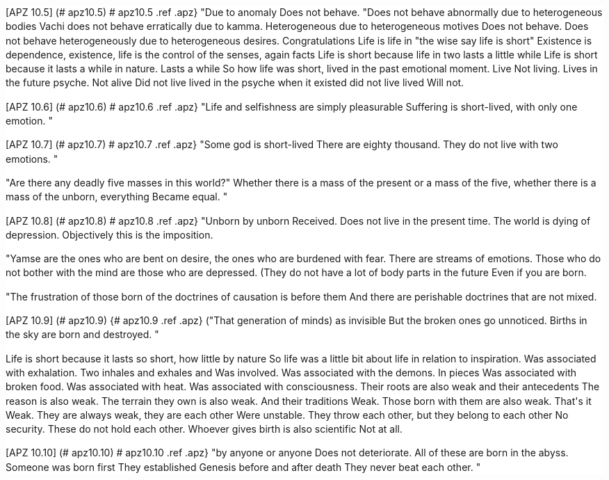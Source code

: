 [APZ 10.5] (# apz10.5) # apz10.5 .ref .apz} "Due to anomaly
Does not behave. "Does not behave abnormally due to heterogeneous bodies
Vachi does not behave erratically due to kamma. Heterogeneous due to heterogeneous motives
Does not behave. Does not behave heterogeneously due to heterogeneous desires. Congratulations
Life is life in "the wise say life is short"
Existence is dependence, existence, life is the control of the senses, again facts
Life is short because life in two lasts a little while
Life is short because it lasts a while in nature. Lasts a while
So how life was short, lived in the past emotional moment. Live
Not living. Lives in the future psyche. Not alive
Did not live lived in the psyche when it existed did not live lived
Will not.

[APZ 10.6] (# apz10.6) # apz10.6 .ref .apz} "Life and selfishness are simply pleasurable
Suffering is short-lived, with only one emotion. "

[APZ 10.7] (# apz10.7) # apz10.7 .ref .apz} "Some god is short-lived
There are eighty thousand. They do not live with two emotions. "

"Are there any deadly five masses in this world?"
Whether there is a mass of the present or a mass of the five, whether there is a mass of the unborn, everything
Became equal. "

[APZ 10.8] (# apz10.8) # apz10.8 .ref .apz} "Unborn by unborn
Received. Does not live in the present time. The world is dying of depression.
Objectively this is the imposition.

"Yamse are the ones who are bent on desire, the ones who are burdened with fear.
There are streams of emotions. Those who do not bother with the mind are those who are depressed.
(They do not have a lot of body parts in the future
Even if you are born.

"The frustration of those born of the doctrines of causation is before them
And there are perishable doctrines that are not mixed.

[APZ 10.9] (# apz10.9) {# apz10.9 .ref .apz} ("That generation of minds) as invisible
But the broken ones go unnoticed. Births in the sky are born and destroyed. "

Life is short because it lasts so short, how little by nature
So life was a little bit about life in relation to inspiration.
Was associated with exhalation. Two inhales and exhales and
Was involved. Was associated with the demons. In pieces
Was associated with broken food. Was associated with heat.
Was associated with consciousness. Their roots are also weak and their antecedents
The reason is also weak. The terrain they own is also weak. And their traditions
Weak. Those born with them are also weak. That's it
Weak. They are always weak, they are each other
Were unstable. They throw each other, but they belong to each other
No security. These do not hold each other. Whoever gives birth is also scientific
Not at all.

[APZ 10.10] (# apz10.10) # apz10.10 .ref .apz} "by anyone or anyone
Does not deteriorate. All of these are born in the abyss. Someone was born first
They established Genesis before and after death
They never beat each other. "
